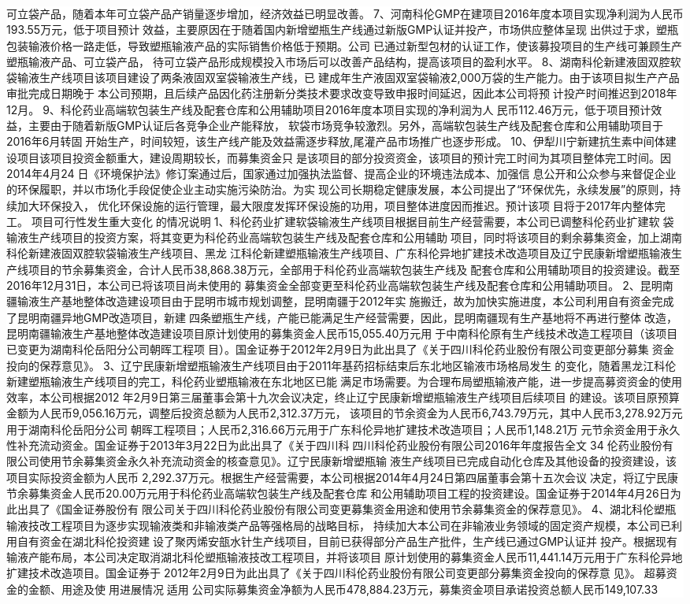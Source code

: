 可立袋产品，随着本年可立袋产品产销量逐步增加，经济效益已明显改善。
7、河南科伦GMP在建项目2016年度本项目实现净利润为人民币193.55万元，低于项目预计
效益，主要原因在于随着国内新增塑瓶生产线通过新版GMP认证并投产，市场供应整体呈现
出供过于求，塑瓶包装输液价格一路走低，导致塑瓶输液产品的实际销售价格低于预期。公司
已通过新型包材的认证工作，使该募投项目的生产线可兼顾生产塑瓶输液产品、可立袋产品，
待可立袋产品形成规模投入市场后可以改善产品结构，提高该项目的盈利水平。
8、湖南科伦新建液固双腔软袋输液生产线项目该项目建设了两条液固双室袋输液生产线，已
建成年生产液固双室袋输液2,000万袋的生产能力。由于该项目拟生产产品审批完成日期晚于
本公司预期，且后续产品因化药注册新分类技术要求改变导致申报时间延迟，因此本公司将预
计投产时间推迟到2018年12月。
9、科伦药业高端软包装生产线及配套仓库和公用辅助项目2016年度本项目实现的净利润为人
民币112.46万元，低于项目预计效益，主要由于随着新版GMP认证后各竞争企业产能释放，
软袋市场竞争较激烈。另外，高端软包装生产线及配套仓库和公用辅助项目于2016年6月转固
开始生产，时间较短，该生产线产能及效益需逐步释放,尾灌产品市场推广也逐步形成。
10、伊犁川宁新建抗生素中间体建设项目该项目投资金额重大，建设周期较长，而募集资金只
是该项目的部分投资资金，该项目的预计完工时间为其项目整体完工时间。因2014年4月24
日《环境保护法》修订案通过后，国家通过加强执法监督、提高企业的环境违法成本、加强信
息公开和公众参与来督促企业的环保履职，并以市场化手段促使企业主动实施污染防治。为实
现公司长期稳定健康发展，本公司提出了“环保优先，永续发展”的原则，持续加大环保投入，
优化环保设施的运行管理，最大限度发挥环保设施的功用，项目整体进度因而推迟。预计该项
目将于2017年内整体完工。
项目可行性发生重大变化
的情况说明
1、科伦药业扩建软袋输液生产线项目根据目前生产经营需要，本公司已调整科伦药业扩建软
袋输液生产线项目的投资方案，将其变更为科伦药业高端软包装生产线及配套仓库和公用辅助
项目，同时将该项目的剩余募集资金，加上湖南科伦新建液固双腔软袋输液生产线项目、黑龙
江科伦新建塑瓶输液生产线项目、广东科伦异地扩建技术改造项目及辽宁民康新增塑瓶输液生
产线项目的节余募集资金，合计人民币38,868.38万元，全部用于科伦药业高端软包装生产线及
配套仓库和公用辅助项目的投资建设。截至2016年12月31日，本公司已将该项目尚未使用的
募集资金全部变更至科伦药业高端软包装生产线及配套仓库和公用辅助项目。
2、昆明南疆输液生产基地整体改造建设项目由于昆明市城市规划调整，昆明南疆于2012年实
施搬迁，故为加快实施进度，本公司利用自有资金完成了昆明南疆异地GMP改造项目，新建
四条塑瓶生产线，产能已能满足生产经营需要，因此，昆明南疆现有生产基地将不再进行整体
改造，昆明南疆输液生产基地整体改造建设项目原计划使用的募集资金人民币15,055.40万元用
于中南科伦原有生产线技术改造工程项目（该项目已变更为湖南科伦岳阳分公司朝晖工程项
目）。国金证券于2012年2月9日为此出具了《关于四川科伦药业股份有限公司变更部分募集
资金投向的保荐意见》。
3、辽宁民康新增塑瓶输液生产线项目由于2011年基药招标结束后东北地区输液市场格局发生
的变化，随着黑龙江科伦新建塑瓶输液生产线项目的完工，科伦药业塑瓶输液在东北地区已能
满足市场需要。为合理布局塑瓶输液产能，进一步提高募资资金的使用效率，本公司根据2012
年2月9日第三届董事会第十九次会议决定，终止辽宁民康新增塑瓶输液生产线项目后续项目
的建设。该项目原预算金额为人民币9,056.16万元，调整后投资总额为人民币2,312.37万元，
该项目的节余资金为人民币6,743.79万元，其中人民币3,278.92万元用于湖南科伦岳阳分公司
朝晖工程项目；人民币2,316.66万元用于广东科伦异地扩建技术改造项目；人民币1,148.21万
元节余资金用于永久性补充流动资金。国金证券于2013年3月22日为此出具了《关于四川科
四川科伦药业股份有限公司2016年年度报告全文
34
伦药业股份有限公司使用节余募集资金永久补充流动资金的核查意见》。辽宁民康新增塑瓶输
液生产线项目已完成自动化仓库及其他设备的投资建设，该项目实际投资金额为人民币
2,292.37万元。根据生产经营需要，本公司根据2014年4月24日第四届董事会第十五次会议
决定，将辽宁民康节余募集资金人民币20.00万元用于科伦药业高端软包装生产线及配套仓库
和公用辅助项目工程的投资建设。国金证券于2014年4月26日为此出具了《国金证券股份有
限公司关于四川科伦药业股份有限公司变更募集资金用途和使用节余募集资金的保荐意见》。
4、湖北科伦塑瓶输液技改工程项目为逐步实现输液类和非输液类产品等强格局的战略目标，
持续加大本公司在非输液业务领域的固定资产规模，本公司已利用自有资金在湖北科伦投资建
设了聚丙烯安瓿水针生产线项目，目前已获得部分产品生产批件，生产线已通过GMP认证并
投产。根据现有输液产能布局，本公司决定取消湖北科伦塑瓶输液技改工程项目，并将该项目
原计划使用的募集资金人民币11,441.14万元用于广东科伦异地扩建技术改造项目。国金证券于
2012年2月9日为此出具了《关于四川科伦药业股份有限公司变更部分募集资金投向的保荐意
见》。
超募资金的金额、用途及使
用进展情况
适用
公司实际募集资金净额为人民币478,884.23万元，募集资金项目承诺投资总额人民币149,107.33